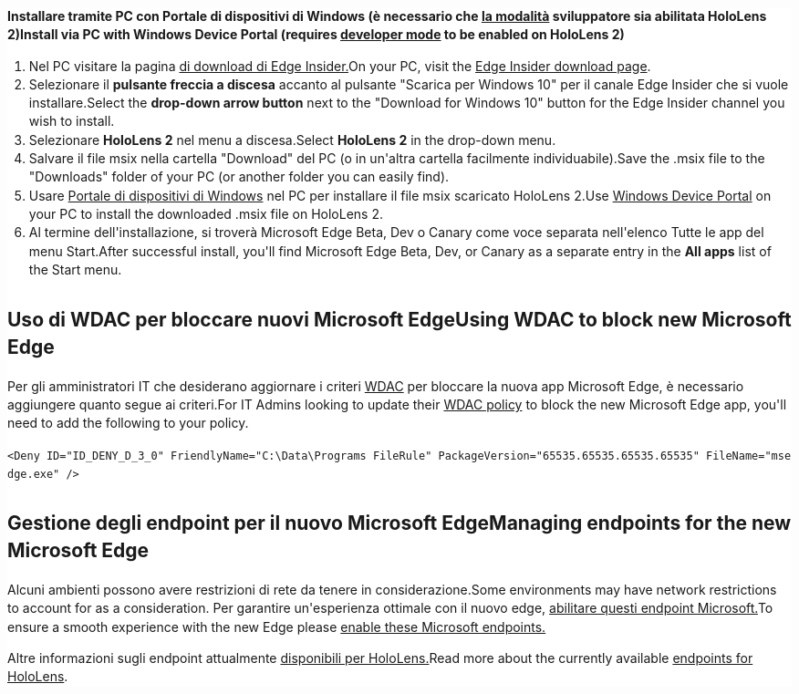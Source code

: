 <span data-ttu-id="cdec0-171">**Installare tramite PC con Portale di dispositivi di Windows (è necessario che [la modalità](https://docs.microsoft.com/windows/mixed-reality/develop/platform-capabilities-and-apis/using-the-windows-device-portal#setting-up-hololens-to-use-windows-device-portal) sviluppatore sia abilitata HoloLens 2)**</span><span class="sxs-lookup"><span data-stu-id="cdec0-171">**Install via PC with Windows Device Portal (requires [developer mode](https://docs.microsoft.com/windows/mixed-reality/develop/platform-capabilities-and-apis/using-the-windows-device-portal#setting-up-hololens-to-use-windows-device-portal) to be enabled on HoloLens 2)**</span></span>
  1. <span data-ttu-id="cdec0-172">Nel PC visitare la pagina [di download di Edge Insider.](https://www.microsoftedgeinsider.com/download)</span><span class="sxs-lookup"><span data-stu-id="cdec0-172">On your PC, visit the [Edge Insider download page](https://www.microsoftedgeinsider.com/download).</span></span>
  1. <span data-ttu-id="cdec0-173">Selezionare il **pulsante freccia a discesa** accanto al pulsante "Scarica per Windows 10" per il canale Edge Insider che si vuole installare.</span><span class="sxs-lookup"><span data-stu-id="cdec0-173">Select the **drop-down arrow button** next to the "Download for Windows 10" button for the Edge Insider channel you wish to install.</span></span>
  1. <span data-ttu-id="cdec0-174">Selezionare **HoloLens 2** nel menu a discesa.</span><span class="sxs-lookup"><span data-stu-id="cdec0-174">Select **HoloLens 2** in the drop-down menu.</span></span>
  1. <span data-ttu-id="cdec0-175">Salvare il file msix nella cartella "Download" del PC (o in un'altra cartella facilmente individuabile).</span><span class="sxs-lookup"><span data-stu-id="cdec0-175">Save the .msix file to the "Downloads" folder of your PC (or another folder you can easily find).</span></span>
  1. <span data-ttu-id="cdec0-176">Usare [Portale di dispositivi di Windows](https://docs.microsoft.com/windows/mixed-reality/develop/platform-capabilities-and-apis/using-the-windows-device-portal#installing-an-app) nel PC per installare il file msix scaricato HoloLens 2.</span><span class="sxs-lookup"><span data-stu-id="cdec0-176">Use [Windows Device Portal](https://docs.microsoft.com/windows/mixed-reality/develop/platform-capabilities-and-apis/using-the-windows-device-portal#installing-an-app) on your PC to install the downloaded .msix file on HoloLens 2.</span></span>
  1. <span data-ttu-id="cdec0-177">Al termine dell'installazione, si troverà Microsoft Edge Beta, Dev o Canary  come voce separata nell'elenco Tutte le app del menu Start.</span><span class="sxs-lookup"><span data-stu-id="cdec0-177">After successful install, you'll find Microsoft Edge Beta, Dev, or Canary as a separate entry in the **All apps** list of the Start menu.</span></span>

## <a name="using-wdac-to-block-new-microsoft-edge"></a><span data-ttu-id="cdec0-178">Uso di WDAC per bloccare nuovi Microsoft Edge</span><span class="sxs-lookup"><span data-stu-id="cdec0-178">Using WDAC to block new Microsoft Edge</span></span>

<span data-ttu-id="cdec0-179">Per gli amministratori IT che desiderano aggiornare i criteri [WDAC](windows-defender-application-control-wdac.md) per bloccare la nuova app Microsoft Edge, è necessario aggiungere quanto segue ai criteri.</span><span class="sxs-lookup"><span data-stu-id="cdec0-179">For IT Admins looking to update their [WDAC policy](windows-defender-application-control-wdac.md) to block the new Microsoft Edge app, you'll need to add the following to your policy.</span></span>

``` <Deny ID="ID_DENY_D_3_0" FriendlyName="C:\Data\Programs FileRule" PackageVersion="65535.65535.65535.65535" FileName="msedge.exe" /> ```

## <a name="managing-endpoints-for-the-new-microsoft-edge"></a><span data-ttu-id="cdec0-180">Gestione degli endpoint per il nuovo Microsoft Edge</span><span class="sxs-lookup"><span data-stu-id="cdec0-180">Managing endpoints for the new Microsoft Edge</span></span>

<span data-ttu-id="cdec0-181">Alcuni ambienti possono avere restrizioni di rete da tenere in considerazione.</span><span class="sxs-lookup"><span data-stu-id="cdec0-181">Some environments may have network restrictions to account for as a consideration.</span></span> <span data-ttu-id="cdec0-182">Per garantire un'esperienza ottimale con il nuovo edge, [abilitare questi endpoint Microsoft.](https://docs.microsoft.com/deployedge/microsoft-edge-security-endpoints)</span><span class="sxs-lookup"><span data-stu-id="cdec0-182">To ensure a smooth experience with the new Edge please [enable these Microsoft endpoints.](https://docs.microsoft.com/deployedge/microsoft-edge-security-endpoints)</span></span>

<span data-ttu-id="cdec0-183">Altre informazioni sugli endpoint attualmente [disponibili per HoloLens.](hololens-offline.md)</span><span class="sxs-lookup"><span data-stu-id="cdec0-183">Read more about the currently available [endpoints for HoloLens](hololens-offline.md).</span></span>

```
